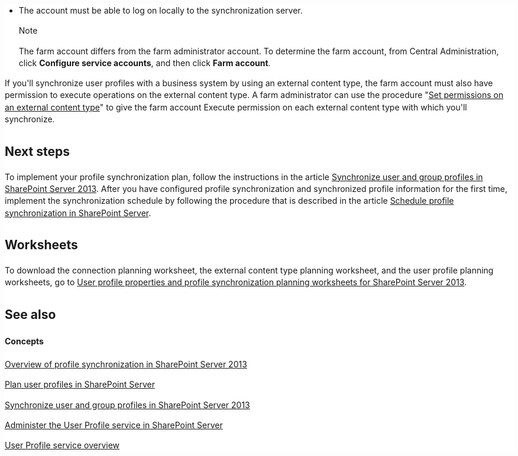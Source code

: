 - The account must be able to log on locally to the synchronization server.
    
    > [!NOTE]
    > The farm account differs from the farm administrator account. To determine the farm account, from Central Administration, click **Configure service accounts**, and then click **Farm account**. 
  
If you'll synchronize user profiles with a business system by using an external content type, the farm account must also have permission to execute operations on the external content type. A farm administrator can use the procedure "[Set permissions on an external content type](/previous-versions/office/sharepoint-server-2010/ee524076(v=office.14)#setpermissions)" to give the farm account Execute permission on each external content type with which you'll synchronize.
  
## Next steps
<a name="next"> </a>

To implement your profile synchronization plan, follow the instructions in the article [Synchronize user and group profiles in SharePoint Server 2013](configure-profile-synchronization.md). After you have configured profile synchronization and synchronized profile information for the first time, implement the synchronization schedule by following the procedure that is described in the article [Schedule profile synchronization in SharePoint Server](schedule-profile-synchronization.md).
  
## Worksheets
<a name="worksheets"> </a>

To download the connection planning worksheet, the external content type planning worksheet, and the user profile planning worksheets, go to [User profile properties and profile synchronization planning worksheets for SharePoint Server 2013](https://go.microsoft.com/fwlink/p/?LinkID=268729).
  
## See also
<a name="worksheets"> </a>

#### Concepts
 
[Overview of profile synchronization in SharePoint Server 2013](profile-synchronization-in-sharepoint-server-2013.md)
  
[Plan user profiles in SharePoint Server](plan-user-profiles.md)
  
[Synchronize user and group profiles in SharePoint Server 2013](configure-profile-synchronization.md)
  
[Administer the User Profile service in SharePoint Server](user-profile-service-administration.md)
  
[User Profile service overview](../install/user-profile-service-overview.md)

